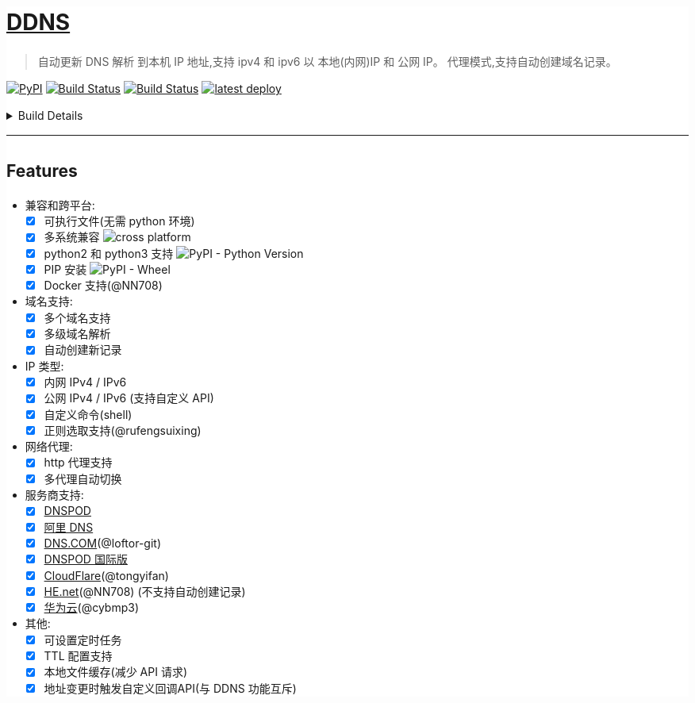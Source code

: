 # [DDNS](https://github.com/NewFuture/DDNS)

> 自动更新 DNS 解析 到本机 IP 地址,支持 ipv4 和 ipv6 以 本地(内网)IP 和 公网 IP。
> 代理模式,支持自动创建域名记录。

[![PyPI](https://img.shields.io/pypi/v/ddns.svg?label=DDNS&style=social)](https://pypi.org/project/ddns/)
[![Build Status](https://travis-ci.com/NewFuture/DDNS.svg?branch=master)](https://travis-ci.com/NewFuture/DDNS)
[![Build Status](https://dev.azure.com/NewFuture-CI/ddns-ci/_apis/build/status/NewFuture.DDNS?branchName=master)](https://dev.azure.com/NewFuture-CI/ddns-ci/_build/latest?definitionId=2&branchName=master)
[![latest deploy](https://vsrm.dev.azure.com/NewFuture-CI/_apis/public/Release/badge/2ab09aad-c4b4-4c57-ab1b-2fb92c485664/1/1)](https://github.com/NewFuture/DDNS/releases/latest)

<details><summary markdown="span">Build Details
</summary></details>

---

## Features

- 兼容和跨平台:
  - [x] 可执行文件(无需 python 环境)
  - [x] 多系统兼容 ![cross platform](https://img.shields.io/badge/platform-windows_%7C%20linux_%7C%20osx-success.svg?style=social)
  - [x] python2 和 python3 支持 ![PyPI - Python Version](https://img.shields.io/pypi/pyversions/ddns.svg?style=social)
  - [x] PIP 安装 ![PyPI - Wheel](https://img.shields.io/pypi/wheel/ddns.svg?style=social)
  - [x] Docker 支持(@NN708)
- 域名支持:
  - [x] 多个域名支持
  - [x] 多级域名解析
  - [x] 自动创建新记录
- IP 类型:
  - [x] 内网 IPv4 / IPv6
  - [x] 公网 IPv4 / IPv6 (支持自定义 API)
  - [x] 自定义命令(shell)
  - [x] 正则选取支持(@rufengsuixing)
- 网络代理:
  - [x] http 代理支持
  - [x] 多代理自动切换
- 服务商支持:
  - [x] [DNSPOD](https://www.dnspod.cn/)
  - [x] [阿里 DNS](http://www.alidns.com/)
  - [x] [DNS.COM](https://www.dns.com/)(@loftor-git)
  - [x] [DNSPOD 国际版](https://www.dnspod.com/)
  - [x] [CloudFlare](https://www.cloudflare.com/)(@tongyifan)
  - [x] [HE.net](https://dns.he.net/)(@NN708) (不支持自动创建记录)
  - [x] [华为云](https://huaweicloud.com/)(@cybmp3)
- 其他:
  - [x] 可设置定时任务
  - [x] TTL 配置支持
  - [x] 本地文件缓存(减少 API 请求)
  - [x] 地址变更时触发自定义回调API(与 DDNS 功能互斥)
